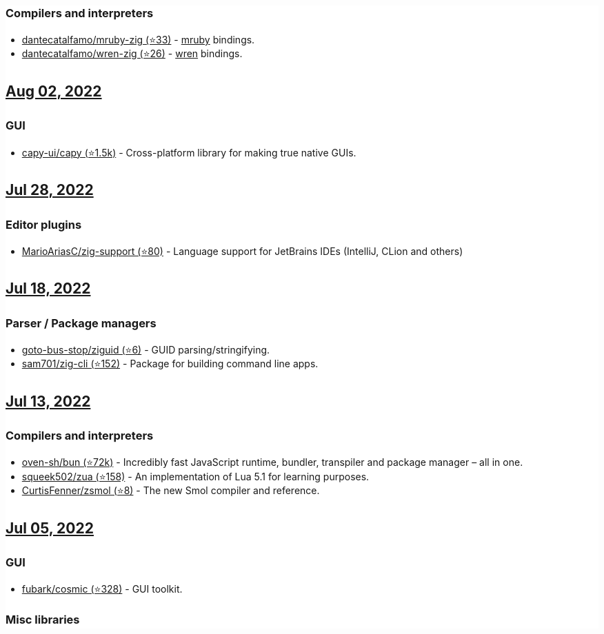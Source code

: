 ### Compilers and interpreters

*   [dantecatalfamo/mruby-zig (⭐33)](https://github.com/dantecatalfamo/mruby-zig) - [mruby](https://mruby.org/) bindings.
*   [dantecatalfamo/wren-zig (⭐26)](https://github.com/dantecatalfamo/wren-zig) - [wren](https://wren.io/) bindings.

## [Aug 02, 2022](/content/2022/08/02/README.md)

### GUI

*   [capy-ui/capy (⭐1.5k)](https://github.com/capy-ui/capy) - Cross-platform library for making true native GUIs.

## [Jul 28, 2022](/content/2022/07/28/README.md)

### Editor plugins

*   [MarioAriasC/zig-support (⭐80)](https://github.com/MarioAriasC/zig-support) - Language support for JetBrains IDEs (IntelliJ, CLion and others)

## [Jul 18, 2022](/content/2022/07/18/README.md)

### Parser / Package managers

*   [goto-bus-stop/ziguid (⭐6)](https://github.com/goto-bus-stop/ziguid) - GUID parsing/stringifying.
*   [sam701/zig-cli (⭐152)](https://github.com/sam701/zig-cli) - Package for building command line apps.

## [Jul 13, 2022](/content/2022/07/13/README.md)

### Compilers and interpreters

*   [oven-sh/bun (⭐72k)](https://github.com/oven-sh/bun) - Incredibly fast JavaScript runtime, bundler, transpiler and package manager – all in one.
*   [squeek502/zua (⭐158)](https://github.com/squeek502/zua) - An implementation of Lua 5.1 for learning purposes.
*   [CurtisFenner/zsmol (⭐8)](https://github.com/CurtisFenner/zsmol) - The new Smol compiler and reference.

## [Jul 05, 2022](/content/2022/07/05/README.md)

### GUI

*   [fubark/cosmic (⭐328)](https://github.com/fubark/cosmic) - GUI toolkit.

### Misc libraries

